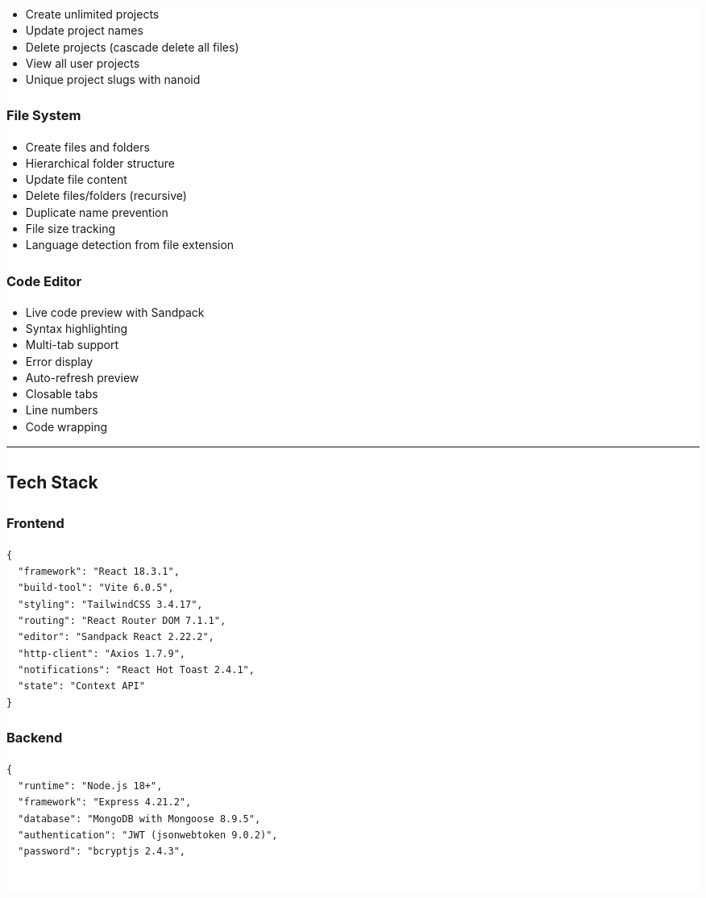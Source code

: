 <ul>
<li>Create unlimited projects</li>
<li>Update project names</li>
<li>Delete projects (cascade delete all files)</li>
<li>View all user projects</li>
<li>Unique project slugs with nanoid</li>
</ul>
<h3 id="file-system">File System </h3>
<ul>
<li>Create files and folders</li>
<li>Hierarchical folder structure</li>
<li>Update file content</li>
<li>Delete files/folders (recursive)</li>
<li>Duplicate name prevention</li>
<li>File size tracking</li>
<li>Language detection from file extension</li>
</ul>
<h3 id="code-editor">Code Editor </h3>
<ul>
<li>Live code preview with Sandpack</li>
<li>Syntax highlighting</li>
<li>Multi-tab support</li>
<li>Error display</li>
<li>Auto-refresh preview</li>
<li>Closable tabs</li>
<li>Line numbers</li>
<li>Code wrapping</li>
</ul>
<hr>
<h2 id="tech-stack">Tech Stack </h2>
<h3 id="frontend">Frontend </h3>
<pre data-role="codeBlock" data-info="json" class="language-json json"><code><span class="token punctuation">{</span>
  <span class="token property">"framework"</span><span class="token operator">:</span> <span class="token string">"React 18.3.1"</span><span class="token punctuation">,</span>
  <span class="token property">"build-tool"</span><span class="token operator">:</span> <span class="token string">"Vite 6.0.5"</span><span class="token punctuation">,</span>
  <span class="token property">"styling"</span><span class="token operator">:</span> <span class="token string">"TailwindCSS 3.4.17"</span><span class="token punctuation">,</span>
  <span class="token property">"routing"</span><span class="token operator">:</span> <span class="token string">"React Router DOM 7.1.1"</span><span class="token punctuation">,</span>
  <span class="token property">"editor"</span><span class="token operator">:</span> <span class="token string">"Sandpack React 2.22.2"</span><span class="token punctuation">,</span>
  <span class="token property">"http-client"</span><span class="token operator">:</span> <span class="token string">"Axios 1.7.9"</span><span class="token punctuation">,</span>
  <span class="token property">"notifications"</span><span class="token operator">:</span> <span class="token string">"React Hot Toast 2.4.1"</span><span class="token punctuation">,</span>
  <span class="token property">"state"</span><span class="token operator">:</span> <span class="token string">"Context API"</span>
<span class="token punctuation">}</span>
</code></pre><h3 id="backend">Backend </h3>
<pre data-role="codeBlock" data-info="json" class="language-json json"><code><span class="token punctuation">{</span>
  <span class="token property">"runtime"</span><span class="token operator">:</span> <span class="token string">"Node.js 18+"</span><span class="token punctuation">,</span>
  <span class="token property">"framework"</span><span class="token operator">:</span> <span class="token string">"Express 4.21.2"</span><span class="token punctuation">,</span>
  <span class="token property">"database"</span><span class="token operator">:</span> <span class="token string">"MongoDB with Mongoose 8.9.5"</span><span class="token punctuation">,</span>
  <span class="token property">"authentication"</span><span class="token operator">:</span> <span class="token string">"JWT (jsonwebtoken 9.0.2)"</span><span class="token punctuation">,</span>
  <span class="token property">"password"</span><span class="token operator">:</span> <span class="token string">"bcryptjs 2.4.3"</span><span class="token punctuation">,</span>